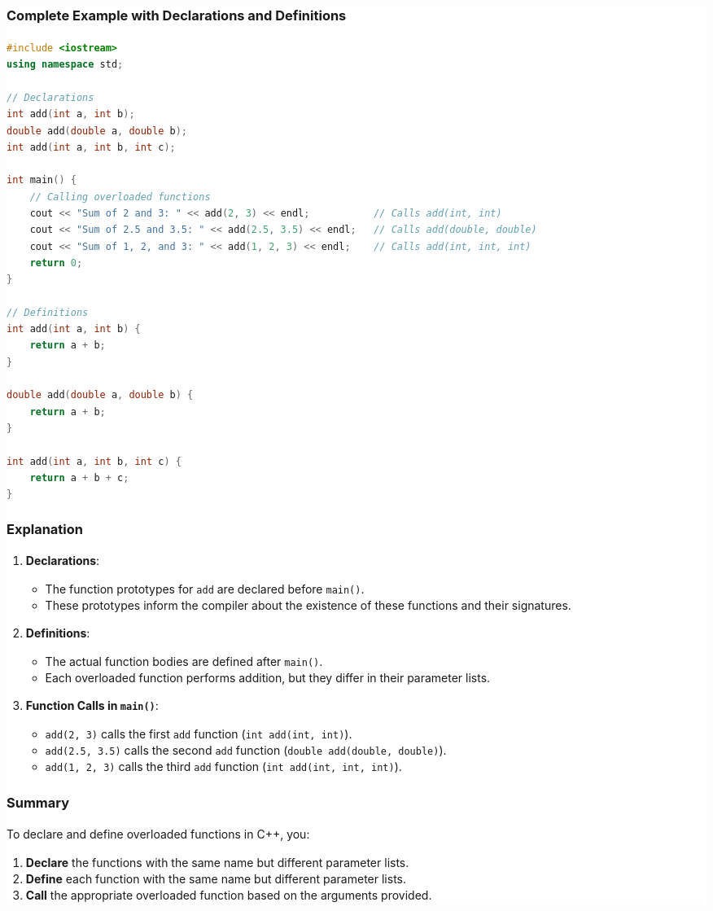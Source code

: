 ### Complete Example with Declarations and Definitions

```cpp
#include <iostream>
using namespace std;

// Declarations
int add(int a, int b);
double add(double a, double b);
int add(int a, int b, int c);

int main() {
    // Calling overloaded functions
    cout << "Sum of 2 and 3: " << add(2, 3) << endl;           // Calls add(int, int)
    cout << "Sum of 2.5 and 3.5: " << add(2.5, 3.5) << endl;   // Calls add(double, double)
    cout << "Sum of 1, 2, and 3: " << add(1, 2, 3) << endl;    // Calls add(int, int, int)
    return 0;
}

// Definitions
int add(int a, int b) {
    return a + b;
}

double add(double a, double b) {
    return a + b;
}

int add(int a, int b, int c) {
    return a + b + c;
}
```

### Explanation

1. **Declarations**:
   - The function prototypes for `add` are declared before `main()`.
   - These prototypes inform the compiler about the existence of these functions and their signatures.

2. **Definitions**:
   - The actual function bodies are defined after `main()`.
   - Each overloaded function performs addition, but they differ in their parameter lists.

3. **Function Calls in `main()`**:
   - `add(2, 3)` calls the first `add` function (`int add(int, int)`).
   - `add(2.5, 3.5)` calls the second `add` function (`double add(double, double)`).
   - `add(1, 2, 3)` calls the third `add` function (`int add(int, int, int)`).

### Summary

To declare and define overloaded functions in C++, you:

1. **Declare** the functions with the same name but different parameter lists.
2. **Define** each function with the same name but different parameter lists.
3. **Call** the appropriate overloaded function based on the arguments provided.
